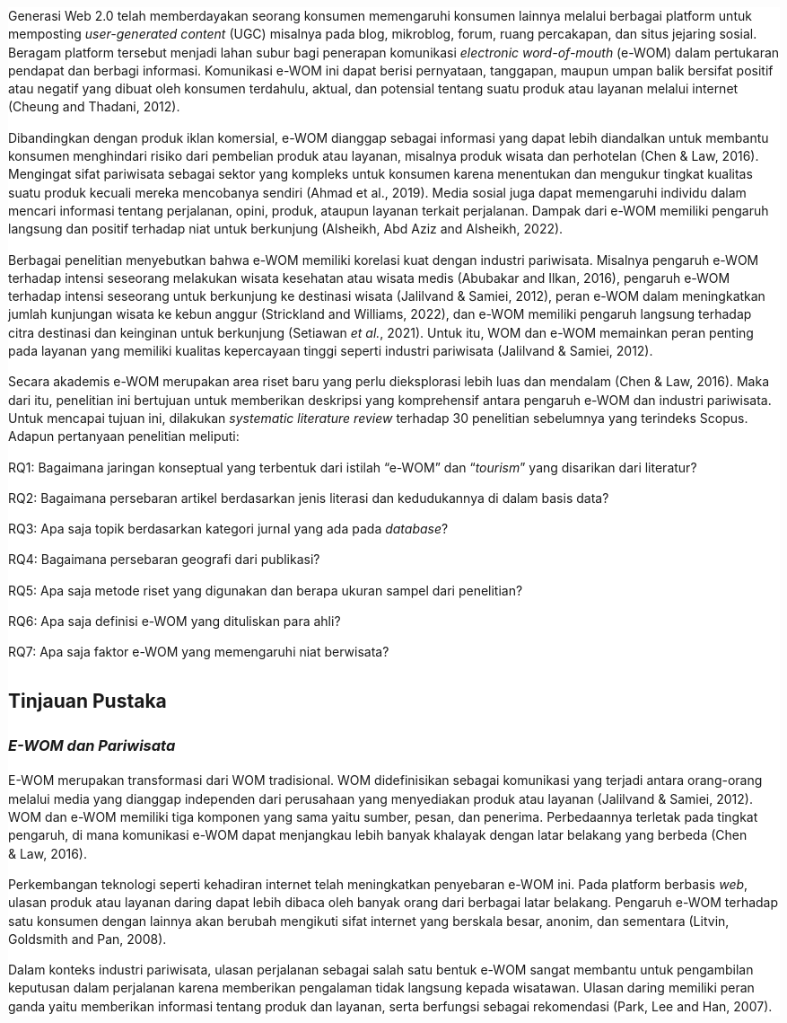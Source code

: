 <p><span class="font3">Generasi Web 2.0 telah memberdayakan seorang konsumen memengaruhi konsumen lainnya melalui berbagai platform untuk memposting </span><span class="font3" style="font-style:italic;">user-generated content</span><span class="font3"> (UGC) misalnya pada blog, mikroblog, forum, ruang percakapan, dan situs jejaring sosial. Beragam platform tersebut menjadi lahan subur bagi penerapan komunikasi </span><span class="font3" style="font-style:italic;">electronic word-of-mouth</span><span class="font3"> (e-WOM) dalam pertukaran pendapat dan berbagi informasi. Komunikasi e-WOM ini dapat berisi pernyataan, tanggapan, maupun umpan balik bersifat positif atau negatif yang dibuat oleh konsumen terdahulu, aktual, dan potensial tentang suatu produk atau layanan melalui internet (Cheung and Thadani, 2012).</span></p>
<p><span class="font3">Dibandingkan dengan produk iklan komersial, e-WOM dianggap sebagai informasi yang dapat lebih diandalkan untuk membantu konsumen menghindari risiko dari pembelian produk atau layanan, misalnya produk wisata dan perhotelan (Chen &amp;&nbsp;Law, 2016). Mengingat sifat pariwisata sebagai sektor yang kompleks untuk konsumen karena menentukan dan mengukur tingkat kualitas suatu produk kecuali mereka mencobanya sendiri (Ahmad et al., 2019). Media sosial juga dapat memengaruhi individu dalam mencari informasi tentang perjalanan, opini, produk, ataupun layanan terkait perjalanan. Dampak dari e-WOM memiliki pengaruh langsung dan positif terhadap niat untuk berkunjung (Alsheikh, Abd Aziz and Alsheikh, 2022).</span></p>
<p><span class="font3">Berbagai penelitian menyebutkan bahwa e-WOM memiliki korelasi kuat dengan industri pariwisata. Misalnya pengaruh e-WOM terhadap intensi seseorang melakukan wisata kesehatan atau wisata medis (Abubakar and Ilkan, 2016), pengaruh e-WOM terhadap intensi seseorang untuk berkunjung ke destinasi wisata (Jalilvand &amp;&nbsp;Samiei, 2012), peran e-WOM dalam meningkatkan jumlah kunjungan wisata ke kebun anggur (Strickland and Williams, 2022), dan e-WOM memiliki pengaruh langsung terhadap citra destinasi dan keinginan untuk berkunjung (Setiawan </span><span class="font3" style="font-style:italic;">et al.</span><span class="font3">, 2021). Untuk itu, WOM dan e-WOM memainkan peran penting pada layanan yang memiliki kualitas kepercayaan tinggi seperti industri pariwisata (Jalilvand &amp;&nbsp;Samiei, 2012).</span></p>
<p><span class="font3">Secara akademis e-WOM merupakan area riset baru yang perlu dieksplorasi lebih luas dan mendalam (Chen &amp;&nbsp;Law, 2016). Maka dari itu, penelitian ini bertujuan untuk memberikan deskripsi yang komprehensif antara pengaruh e-WOM dan industri pariwisata. Untuk mencapai tujuan ini, dilakukan </span><span class="font3" style="font-style:italic;">systematic literature review </span><span class="font3">terhadap 30 penelitian sebelumnya yang terindeks Scopus. Adapun pertanyaan penelitian meliputi:</span></p>
<p><span class="font3">RQ1: Bagaimana jaringan konseptual yang terbentuk dari istilah “e-WOM” dan “</span><span class="font3" style="font-style:italic;">tourism</span><span class="font3">” yang disarikan dari literatur?</span></p>
<p><span class="font3">RQ2: Bagaimana persebaran artikel berdasarkan jenis literasi dan kedudukannya di dalam basis data?</span></p>
<p><span class="font3">RQ3: Apa saja topik berdasarkan kategori jurnal yang ada pada </span><span class="font3" style="font-style:italic;">database</span><span class="font3">?</span></p>
<p><span class="font3">RQ4: Bagaimana persebaran geografi dari publikasi?</span></p>
<p><span class="font3">RQ5: Apa saja metode riset yang digunakan dan berapa ukuran sampel dari penelitian?</span></p>
<p><span class="font3">RQ6: Apa saja definisi e-WOM yang dituliskan para ahli?</span></p>
<p><span class="font3">RQ7: Apa saja faktor e-WOM yang memengaruhi niat berwisata?</span></p>
<h2><a name="bookmark4"></a><span class="font4" style="font-weight:bold;"><a name="bookmark5"></a>Tinjauan Pustaka</span></h2>
<h3><a name="bookmark6"></a><span class="font3" style="font-weight:bold;font-style:italic;"><a name="bookmark7"></a>E-WOM dan Pariwisata</span></h3>
<p><span class="font3">E-WOM merupakan transformasi dari WOM tradisional. WOM didefinisikan sebagai komunikasi yang terjadi antara orang-orang melalui media yang dianggap independen dari perusahaan yang menyediakan produk atau layanan (Jalilvand &amp;&nbsp;Samiei, 2012). WOM dan e-WOM memiliki tiga komponen yang sama yaitu sumber, pesan, dan penerima. Perbedaannya terletak pada tingkat pengaruh, di mana komunikasi e-WOM dapat menjangkau lebih banyak khalayak dengan latar belakang yang berbeda (Chen &amp;&nbsp;Law, 2016).</span></p>
<p><span class="font3">Perkembangan teknologi seperti kehadiran internet telah meningkatkan penyebaran e-WOM ini. Pada platform berbasis </span><span class="font3" style="font-style:italic;">web</span><span class="font3">, ulasan produk atau layanan daring dapat lebih dibaca oleh banyak orang dari berbagai latar belakang. Pengaruh e-WOM terhadap satu konsumen dengan lainnya akan berubah mengikuti sifat internet yang berskala besar, anonim, dan sementara (Litvin, Goldsmith and Pan, 2008).</span></p>
<p><span class="font3">Dalam konteks industri pariwisata, ulasan perjalanan sebagai salah satu bentuk e-WOM sangat membantu untuk pengambilan keputusan dalam perjalanan karena memberikan pengalaman tidak langsung kepada wisatawan. Ulasan daring memiliki peran ganda yaitu memberikan informasi tentang produk dan layanan, serta berfungsi sebagai rekomendasi (Park, Lee and Han, 2007).</span></p>